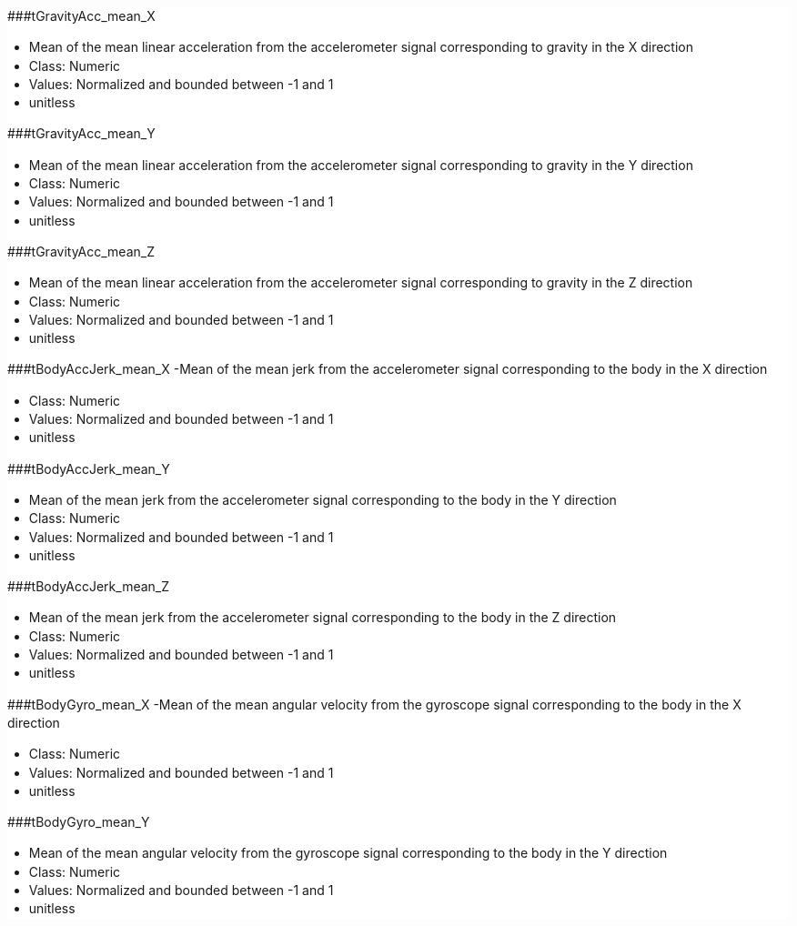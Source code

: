 ###tGravityAcc_mean_X
- Mean of the mean linear acceleration from the accelerometer signal corresponding to gravity in the X direction
 - Class: Numeric
 - Values: Normalized and bounded between -1 and 1
- unitless

###tGravityAcc_mean_Y
- Mean of the mean linear acceleration from the accelerometer signal corresponding to gravity in the Y direction
 - Class: Numeric
 - Values: Normalized and bounded between -1 and 1
- unitless


###tGravityAcc_mean_Z
- Mean of the mean linear acceleration from the accelerometer signal corresponding to gravity in the Z direction
 - Class: Numeric
 - Values: Normalized and bounded between -1 and 1
- unitless

###tBodyAccJerk_mean_X
-Mean of the mean jerk from the accelerometer signal corresponding to the body in the X direction
 - Class: Numeric
 - Values: Normalized and bounded between -1 and 1
- unitless



###tBodyAccJerk_mean_Y
- Mean of the mean jerk from the accelerometer signal corresponding to the body in the Y direction
 - Class: Numeric
 - Values: Normalized and bounded between -1 and 1
- unitless

###tBodyAccJerk_mean_Z
- Mean of the mean jerk from the accelerometer signal corresponding to the body in the Z direction
 - Class: Numeric
 - Values: Normalized and bounded between -1 and 1
- unitless


###tBodyGyro_mean_X
-Mean of the mean angular velocity from the gyroscope signal corresponding to the body in the X direction
 - Class: Numeric
 - Values: Normalized and bounded between -1 and 1
- unitless


###tBodyGyro_mean_Y
- Mean of the mean angular velocity from the gyroscope signal corresponding to the body in the Y direction
 - Class: Numeric
 - Values: Normalized and bounded between -1 and 1
- unitless

